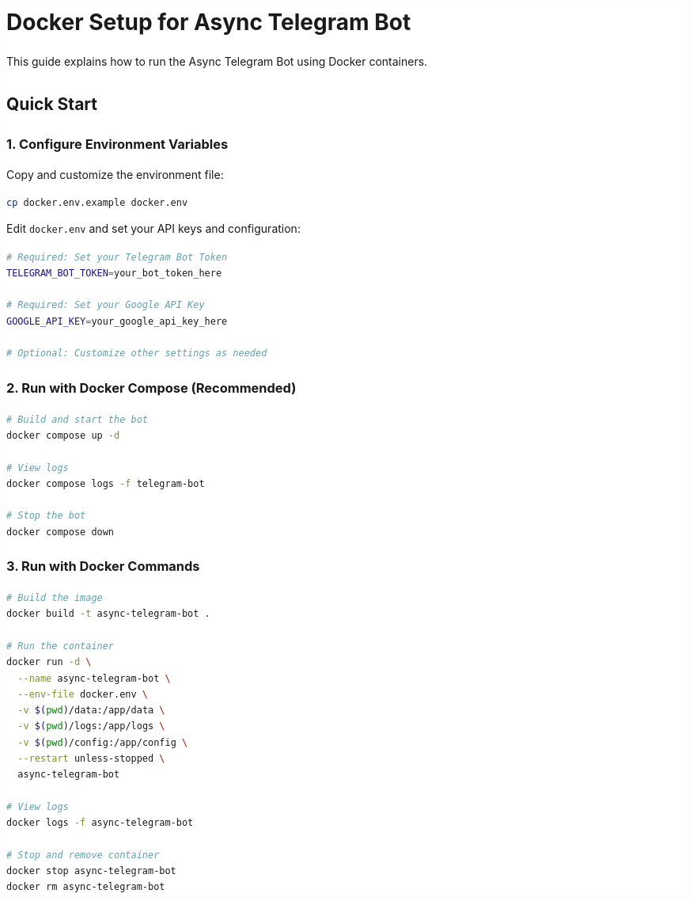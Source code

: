 # Docker Setup for Async Telegram Bot

This guide explains how to run the Async Telegram Bot using Docker containers.

## Quick Start

### 1. Configure Environment Variables

Copy and customize the environment file:

```bash
cp docker.env.example docker.env
```

Edit `docker.env` and set your API keys and configuration:

```bash
# Required: Set your Telegram Bot Token
TELEGRAM_BOT_TOKEN=your_bot_token_here

# Required: Set your Google API Key  
GOOGLE_API_KEY=your_google_api_key_here

# Optional: Customize other settings as needed
```

### 2. Run with Docker Compose (Recommended)

```bash
# Build and start the bot
docker compose up -d

# View logs
docker compose logs -f telegram-bot

# Stop the bot
docker compose down
```

### 3. Run with Docker Commands

```bash
# Build the image
docker build -t async-telegram-bot .

# Run the container
docker run -d \
  --name async-telegram-bot \
  --env-file docker.env \
  -v $(pwd)/data:/app/data \
  -v $(pwd)/logs:/app/logs \
  -v $(pwd)/config:/app/config \
  --restart unless-stopped \
  async-telegram-bot

# View logs
docker logs -f async-telegram-bot

# Stop and remove container
docker stop async-telegram-bot
docker rm async-telegram-bot
```
